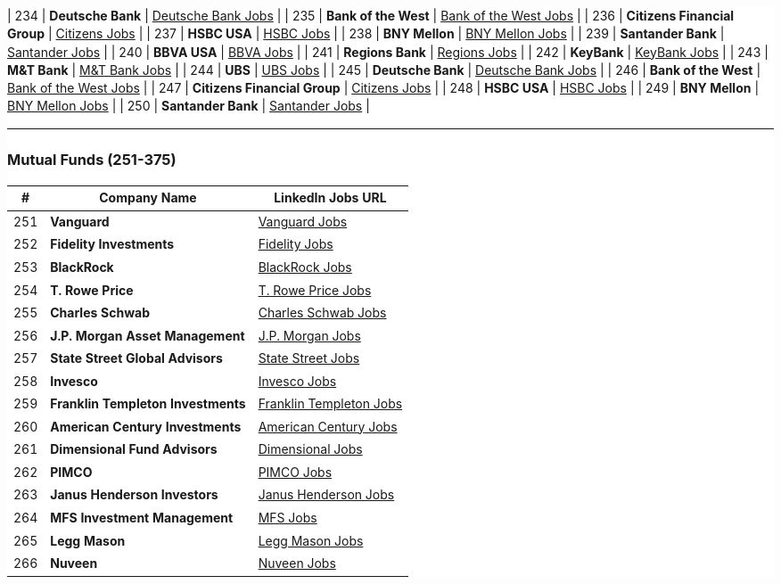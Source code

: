 | 234  | **Deutsche Bank**                   | [Deutsche Bank Jobs](https://www.linkedin.com/company/deutsche-bank/jobs/) |
| 235  | **Bank of the West**                | [Bank of the West Jobs](https://www.linkedin.com/company/bank-of-the-west/jobs/) |
| 236  | **Citizens Financial Group**        | [Citizens Jobs](https://www.linkedin.com/company/citizens-financial-group/jobs/) |
| 237  | **HSBC USA**                        | [HSBC Jobs](https://www.linkedin.com/company/hsbc/jobs/)                   |
| 238  | **BNY Mellon**                      | [BNY Mellon Jobs](https://www.linkedin.com/company/bny-mellon/jobs/)       |
| 239  | **Santander Bank**                  | [Santander Jobs](https://www.linkedin.com/company/santander/jobs/)         |
| 240  | **BBVA USA**                        | [BBVA Jobs](https://www.linkedin.com/company/bbva/jobs/)                   |
| 241  | **Regions Bank**                    | [Regions Jobs](https://www.linkedin.com/company/regions-bank/jobs/)         |
| 242  | **KeyBank**                         | [KeyBank Jobs](https://www.linkedin.com/company/keybank/jobs/)             |
| 243  | **M&T Bank**                        | [M&T Bank Jobs](https://www.linkedin.com/company/m-t-bank/jobs/)           |
| 244  | **UBS**                             | [UBS Jobs](https://www.linkedin.com/company/ubs/jobs/)                     |
| 245  | **Deutsche Bank**                   | [Deutsche Bank Jobs](https://www.linkedin.com/company/deutsche-bank/jobs/) |
| 246  | **Bank of the West**                | [Bank of the West Jobs](https://www.linkedin.com/company/bank-of-the-west/jobs/) |
| 247  | **Citizens Financial Group**        | [Citizens Jobs](https://www.linkedin.com/company/citizens-financial-group/jobs/) |
| 248  | **HSBC USA**                        | [HSBC Jobs](https://www.linkedin.com/company/hsbc/jobs/)                   |
| 249  | **BNY Mellon**                      | [BNY Mellon Jobs](https://www.linkedin.com/company/bny-mellon/jobs/)       |
| 250  | **Santander Bank**                  | [Santander Jobs](https://www.linkedin.com/company/santander/jobs/)         |

---

### **Mutual Funds (251-375)**

| #    | Company Name                         | LinkedIn Jobs URL                                                         |
|------|--------------------------------------|---------------------------------------------------------------------------|
| 251  | **Vanguard**                         | [Vanguard Jobs](https://www.linkedin.com/company/vanguard/jobs/)           |
| 252  | **Fidelity Investments**             | [Fidelity Jobs](https://www.linkedin.com/company/fidelity-investments/jobs/)|
| 253  | **BlackRock**                        | [BlackRock Jobs](https://www.linkedin.com/company/blackrock/jobs/)         |
| 254  | **T. Rowe Price**                    | [T. Rowe Price Jobs](https://www.linkedin.com/company/t-rowe-price/jobs/)   |
| 255  | **Charles Schwab**                   | [Charles Schwab Jobs](https://www.linkedin.com/company/charles-schwab/jobs/)|
| 256  | **J.P. Morgan Asset Management**     | [J.P. Morgan Jobs](https://www.linkedin.com/company/jpmorgan/jobs/)         |
| 257  | **State Street Global Advisors**     | [State Street Jobs](https://www.linkedin.com/company/state-street/jobs/)     |
| 258  | **Invesco**                          | [Invesco Jobs](https://www.linkedin.com/company/invesco/jobs/)               |
| 259  | **Franklin Templeton Investments**   | [Franklin Templeton Jobs](https://www.linkedin.com/company/franklin-templeton-investments/jobs/)|
| 260  | **American Century Investments**     | [American Century Jobs](https://www.linkedin.com/company/american-century-investments/jobs/)|
| 261  | **Dimensional Fund Advisors**        | [Dimensional Jobs](https://www.linkedin.com/company/dimensional-fund-advisors/jobs/)|
| 262  | **PIMCO**                            | [PIMCO Jobs](https://www.linkedin.com/company/pimco/jobs/)                   |
| 263  | **Janus Henderson Investors**        | [Janus Henderson Jobs](https://www.linkedin.com/company/janus-henderson-investors/jobs/)|
| 264  | **MFS Investment Management**        | [MFS Jobs](https://www.linkedin.com/company/mfs-investment-management/jobs/)|
| 265  | **Legg Mason**                       | [Legg Mason Jobs](https://www.linkedin.com/company/legg-mason/jobs/)         |
| 266  | **Nuveen**                           | [Nuveen Jobs](https://www.linkedin.com/company/nuveen/jobs/)                 |